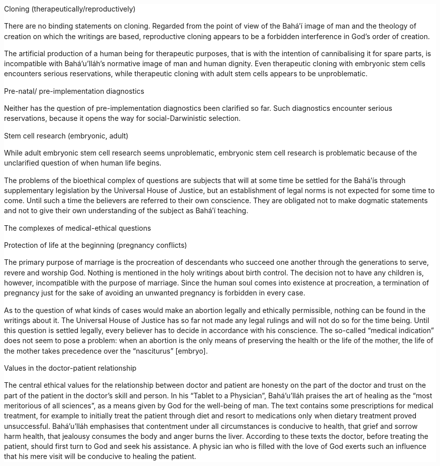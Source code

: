 Cloning (therapeutically/reproductively)

There are no binding statements on cloning. Regarded from the point of view
of the Bahá’í image of man and the theology of creation on which the writings
are based, reproductive cloning appears to be a forbidden interference in God’s
order of creation.

The artificial production of a human being for therapeutic purposes, that is
with the intention of cannibalising it for spare parts, is incompatible with
Bahá’u’lláh’s normative image of man and human dignity. Even therapeutic
cloning with embryonic stem cells encounters serious reservations, while
therapeutic cloning with adult stem cells appears to be unproblematic.

Pre-natal/ pre-implementation diagnostics

Neither has the question of pre-implementation diagnostics been clarified so
far. Such diagnostics encounter serious reservations, because it opens the way
for social-Darwinistic selection.

Stem cell research (embryonic, adult)

While adult embryonic stem cell research seems unproblematic, embryonic
stem cell research is problematic because of the unclarified question of when
human life begins.

The problems of the bioethical complex of questions are subjects that will at
some time be settled for the Bahá’ís through supplementary legislation by the
Universal House of Justice, but an establishment of legal norms is not
expected for some time to come. Until such a time the believers are referred
to their own conscience. They are obligated not to make dogmatic statements
and not to give their own understanding of the subject as Bahá’í teaching.

The complexes of medical-ethical questions

Protection of life at the beginning (pregnancy conflicts)

The primary purpose of marriage is the procreation of descendants who
succeed one another through the generations to serve, revere and worship God.
Nothing is mentioned in the holy writings about birth control. The decision
not to have any children is, however, incompatible with the purpose of
marriage. Since the human soul comes into existence at procreation, a
termination of pregnancy just for the sake of avoiding an unwanted pregnancy
is forbidden in every case.

As to the question of what kinds of cases would make an abortion legally and
ethically permissible, nothing can be found in the writings about it. The
Universal House of Justice has so far not made any legal rulings and will not
do so for the time being. Until this question is settled legally, every believer
has to decide in accordance with his conscience. The so-called “medical
indication” does not seem to pose a problem: when an abortion is the only
means of preserving the health or the life of the mother, the life of the mother
takes precedence over the “nasciturus” [embryo].

Values in the doctor-patient relationship

The central ethical values for the relationship between doctor and patient are
honesty on the part of the doctor and trust on the part of the patient in the
doctor’s skill and person. In his “Tablet to a Physician”, Bahá’u’lláh praises
the art of healing as the “most meritorious of all sciences”, as a means given
by God for the well-being of man. The text contains some prescriptions for
medical treatment, for example to initially treat the patient through diet and
resort to medications only when dietary treatment proved unsuccessful.
Bahá’u’lláh emphasises that contentment under all circumstances is conducive
to health, that grief and sorrow harm health, that jealousy consumes the body
and anger burns the liver. According to these texts the doctor, before treating
the patient, should first turn to God and seek his assistance. A physic ian who
is filled with the love of God exerts such an influence that his mere visit will
be conducive to healing the patient.
